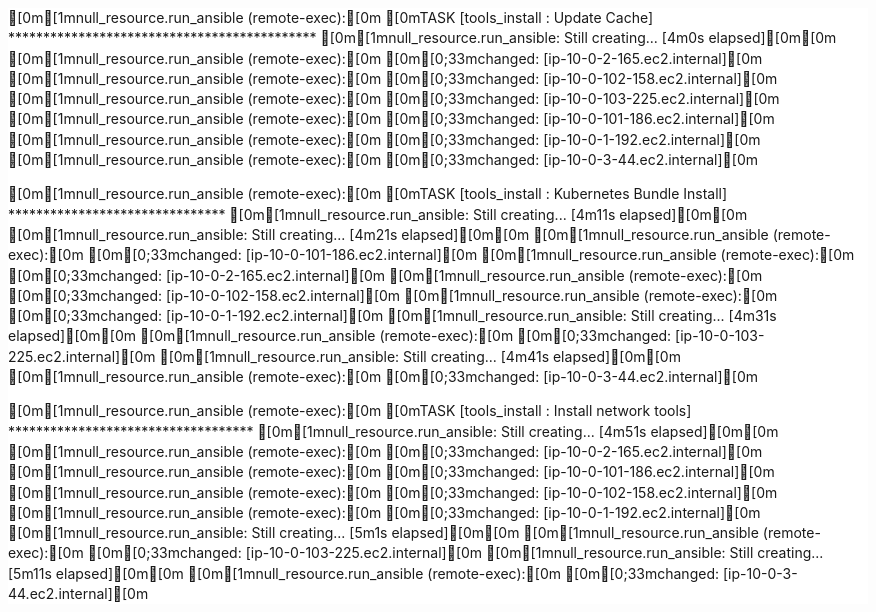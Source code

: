 [0m[1mnull_resource.run_ansible (remote-exec):[0m [0mTASK [tools_install : Update Cache] ********************************************
[0m[1mnull_resource.run_ansible: Still creating... [4m0s elapsed][0m[0m
[0m[1mnull_resource.run_ansible (remote-exec):[0m [0m[0;33mchanged: [ip-10-0-2-165.ec2.internal][0m
[0m[1mnull_resource.run_ansible (remote-exec):[0m [0m[0;33mchanged: [ip-10-0-102-158.ec2.internal][0m
[0m[1mnull_resource.run_ansible (remote-exec):[0m [0m[0;33mchanged: [ip-10-0-103-225.ec2.internal][0m
[0m[1mnull_resource.run_ansible (remote-exec):[0m [0m[0;33mchanged: [ip-10-0-101-186.ec2.internal][0m
[0m[1mnull_resource.run_ansible (remote-exec):[0m [0m[0;33mchanged: [ip-10-0-1-192.ec2.internal][0m
[0m[1mnull_resource.run_ansible (remote-exec):[0m [0m[0;33mchanged: [ip-10-0-3-44.ec2.internal][0m

[0m[1mnull_resource.run_ansible (remote-exec):[0m [0mTASK [tools_install : Kubernetes Bundle Install] *******************************
[0m[1mnull_resource.run_ansible: Still creating... [4m11s elapsed][0m[0m
[0m[1mnull_resource.run_ansible: Still creating... [4m21s elapsed][0m[0m
[0m[1mnull_resource.run_ansible (remote-exec):[0m [0m[0;33mchanged: [ip-10-0-101-186.ec2.internal][0m
[0m[1mnull_resource.run_ansible (remote-exec):[0m [0m[0;33mchanged: [ip-10-0-2-165.ec2.internal][0m
[0m[1mnull_resource.run_ansible (remote-exec):[0m [0m[0;33mchanged: [ip-10-0-102-158.ec2.internal][0m
[0m[1mnull_resource.run_ansible (remote-exec):[0m [0m[0;33mchanged: [ip-10-0-1-192.ec2.internal][0m
[0m[1mnull_resource.run_ansible: Still creating... [4m31s elapsed][0m[0m
[0m[1mnull_resource.run_ansible (remote-exec):[0m [0m[0;33mchanged: [ip-10-0-103-225.ec2.internal][0m
[0m[1mnull_resource.run_ansible: Still creating... [4m41s elapsed][0m[0m
[0m[1mnull_resource.run_ansible (remote-exec):[0m [0m[0;33mchanged: [ip-10-0-3-44.ec2.internal][0m

[0m[1mnull_resource.run_ansible (remote-exec):[0m [0mTASK [tools_install : Install network tools] ***********************************
[0m[1mnull_resource.run_ansible: Still creating... [4m51s elapsed][0m[0m
[0m[1mnull_resource.run_ansible (remote-exec):[0m [0m[0;33mchanged: [ip-10-0-2-165.ec2.internal][0m
[0m[1mnull_resource.run_ansible (remote-exec):[0m [0m[0;33mchanged: [ip-10-0-101-186.ec2.internal][0m
[0m[1mnull_resource.run_ansible (remote-exec):[0m [0m[0;33mchanged: [ip-10-0-102-158.ec2.internal][0m
[0m[1mnull_resource.run_ansible (remote-exec):[0m [0m[0;33mchanged: [ip-10-0-1-192.ec2.internal][0m
[0m[1mnull_resource.run_ansible: Still creating... [5m1s elapsed][0m[0m
[0m[1mnull_resource.run_ansible (remote-exec):[0m [0m[0;33mchanged: [ip-10-0-103-225.ec2.internal][0m
[0m[1mnull_resource.run_ansible: Still creating... [5m11s elapsed][0m[0m
[0m[1mnull_resource.run_ansible (remote-exec):[0m [0m[0;33mchanged: [ip-10-0-3-44.ec2.internal][0m
